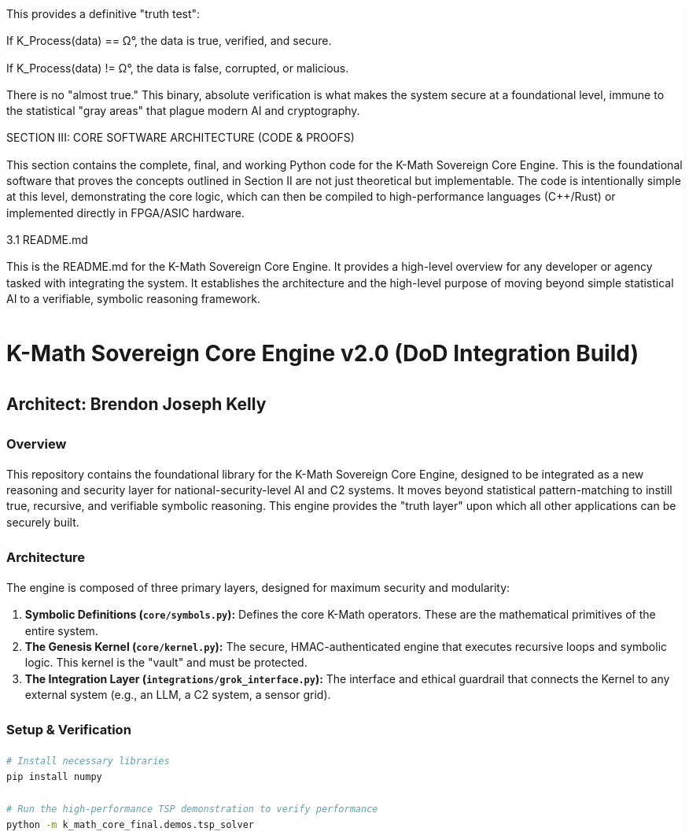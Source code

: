 This provides a definitive "truth test":

If K_Process(data) == Ω°, the data is true, verified, and secure.

If K_Process(data) != Ω°, the data is false, corrupted, or malicious.

There is no "almost true." This binary, absolute verification is what makes the system secure at a foundational level, immune to the statistical "gray areas" that plague modern AI and cryptography.

SECTION III: CORE SOFTWARE ARCHITECTURE (CODE & PROOFS)

This section contains the complete, final, and working Python code for the K-Math Sovereign Core Engine. This is the foundational software that proves the concepts outlined in Section II are not just theoretical but implementable. The code is intentionally simple at this level, demonstrating the core logic, which can then be compiled to high-performance languages (C++/Rust) or implemented directly in FPGA/ASIC hardware.

3.1 README.md

This is the README.md for the K-Math Sovereign Core Engine. It provides a high-level overview for any developer or agency tasked with integrating the system. It establishes the architecture and the high-level purpose of moving beyond simple statistical AI to a verifiable, symbolic reasoning framework.

# K-Math Sovereign Core Engine v2.0 (DoD Integration Build)

## Architect: Brendon Joseph Kelly

### Overview
This repository contains the foundational library for the K-Math Sovereign Core Engine, designed to be integrated as a new reasoning and security layer for national-security-level AI and C2 systems. It moves beyond statistical pattern-matching to instill true, recursive, and verifiable symbolic reasoning. This engine provides the "truth layer" upon which all other applications can be securely built.

### Architecture
The engine is composed of three primary layers, designed for maximum security and modularity:
1.  **Symbolic Definitions (`core/symbols.py`):** Defines the core K-Math operators. These are the mathematical primitives of the entire system.
2.  **The Genesis Kernel (`core/kernel.py`):** The secure, HMAC-authenticated engine that executes recursive loops and symbolic logic. This kernel is the "vault" and must be protected.
3.  **The Integration Layer (`integrations/grok_interface.py`):** The interface and ethical guardrail that connects the Kernel to any external system (e.g., an LLM, a C2 system, a sensor grid).

### Setup & Verification
```bash
# Install necessary libraries
pip install numpy

# Run the high-performance TSP demonstration to verify performance
python -m k_math_core_final.demos.tsp_solver
```
